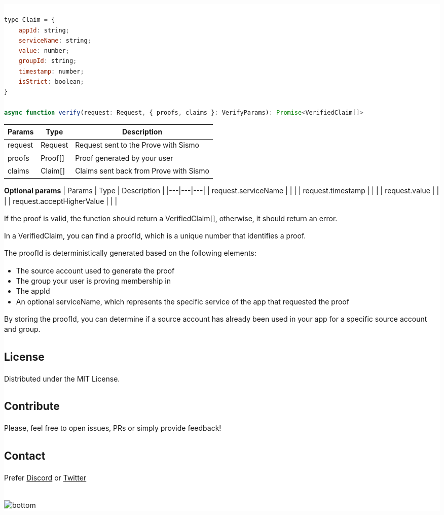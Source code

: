 ```javascript

type Claim = {
    appId: string;
    serviceName: string;
    value: number;
    groupId: string;
    timestamp: number;
    isStrict: boolean;
}

async function verify(request: Request, { proofs, claims }: VerifyParams): Promise<VerifiedClaim[]>
```

| Params | Type | Description |
|---|---|---|
| request | Request | Request sent to the Prove with Sismo |
| proofs | Proof[] | Proof generated by your user |
| claims | Claim[] | Claims sent back from Prove with Sismo |

**Optional params**
| Params | Type | Description |
|---|---|---|
| request.serviceName | | |
| request.timestamp | | |
| request.value | | |
| request.acceptHigherValue | | |

If the proof is valid, the function should return a VerifiedClaim[], otherwise, it should return an error.

In a VerifiedClaim, you can find a proofId, which is a unique number that identifies a proof.

The proofId is deterministically generated based on the following elements:
- The source account used to generate the proof
- The group your user is proving membership in
- The appId
- An optional serviceName, which represents the specific service of the app that requested the proof

By storing the proofId, you can determine if a source account has already been used in your app for a specific source account and group.


## License

Distributed under the MIT License.

## Contribute

Please, feel free to open issues, PRs or simply provide feedback!

## Contact

Prefer [Discord](https://discord.gg/sismo) or [Twitter](https://twitter.com/sismo_eth)

<br/>
<img src="https://static.sismo.io/readme/bottom-main.png" alt="bottom" width="100%" >
